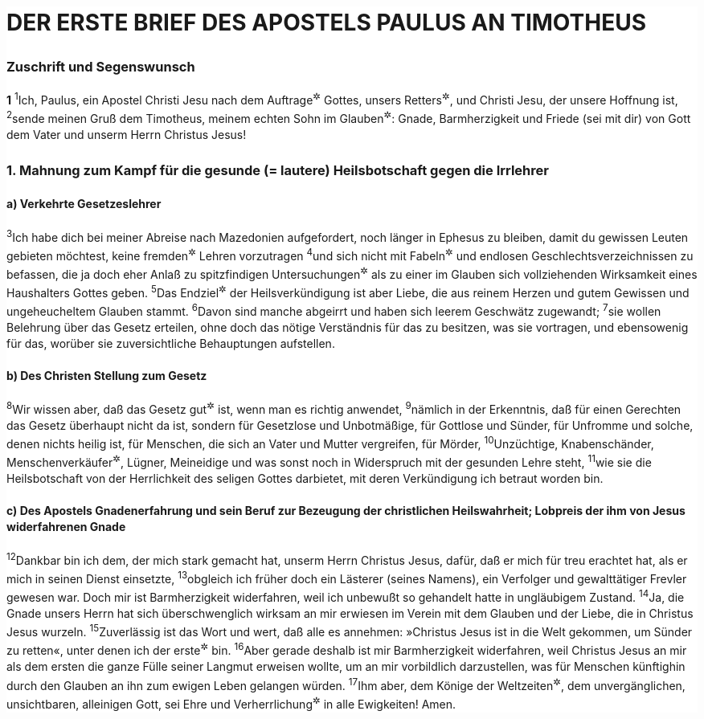 # DER ERSTE BRIEF DES APOSTELS PAULUS AN TIMOTHEUS

### Zuschrift und Segenswunsch

__1__
<sup>1</sup>Ich, Paulus, ein Apostel Christi Jesu nach dem Auftrage<sup title="oder: infolge der Verordnung">&#x2732;</sup> Gottes, unsers Retters<sup title="oder: Heilands">&#x2732;</sup>, und Christi Jesu, der unsere Hoffnung ist,
<sup>2</sup>sende meinen Gruß dem Timotheus, meinem echten Sohn im Glauben<sup title="= Glaubenskinde">&#x2732;</sup>: Gnade, Barmherzigkeit und Friede (sei mit dir) von Gott dem Vater und unserm Herrn Christus Jesus!

### 1. Mahnung zum Kampf für die gesunde (= lautere) Heilsbotschaft gegen die Irrlehrer

#### a) Verkehrte Gesetzeslehrer

<sup>3</sup>Ich habe dich bei meiner Abreise nach Mazedonien aufgefordert, noch länger in Ephesus zu bleiben, damit du gewissen Leuten gebieten möchtest, keine fremden<sup title="= abweichenden">&#x2732;</sup> Lehren vorzutragen
<sup>4</sup>und sich nicht mit Fabeln<sup title="= Mythen">&#x2732;</sup> und endlosen Geschlechtsverzeichnissen zu befassen, die ja doch eher Anlaß zu spitzfindigen Untersuchungen<sup title="oder: zu Streitigkeiten">&#x2732;</sup> als zu einer im Glauben sich vollziehenden Wirksamkeit eines Haushalters Gottes geben.
<sup>5</sup>Das Endziel<sup title="= der Zweck">&#x2732;</sup> der Heilsverkündigung ist aber Liebe, die aus reinem Herzen und gutem Gewissen und ungeheucheltem Glauben stammt.
<sup>6</sup>Davon sind manche abgeirrt und haben sich leerem Geschwätz zugewandt;
<sup>7</sup>sie wollen Belehrung über das Gesetz erteilen, ohne doch das nötige Verständnis für das zu besitzen, was sie vortragen, und ebensowenig für das, worüber sie zuversichtliche Behauptungen aufstellen.

#### b) Des Christen Stellung zum Gesetz

<sup>8</sup>Wir wissen aber, daß das Gesetz gut<sup title="= heilsam, nützlich">&#x2732;</sup> ist, wenn man es richtig anwendet,
<sup>9</sup>nämlich in der Erkenntnis, daß für einen Gerechten das Gesetz überhaupt nicht da ist, sondern für Gesetzlose und Unbotmäßige, für Gottlose und Sünder, für Unfromme und solche, denen nichts heilig ist, für Menschen, die sich an Vater und Mutter vergreifen, für Mörder,
<sup>10</sup>Unzüchtige, Knabenschänder, Menschenverkäufer<sup title="= Sklavenhändler">&#x2732;</sup>, Lügner, Meineidige und was sonst noch in Widerspruch mit der gesunden Lehre steht,
<sup>11</sup>wie sie die Heilsbotschaft von der Herrlichkeit des seligen Gottes darbietet, mit deren Verkündigung ich betraut worden bin.

#### c) Des Apostels Gnadenerfahrung und sein Beruf zur Bezeugung der christlichen Heilswahrheit; Lobpreis der ihm von Jesus widerfahrenen Gnade

<sup>12</sup>Dankbar bin ich dem, der mich stark gemacht hat, unserm Herrn Christus Jesus, dafür, daß er mich für treu erachtet hat, als er mich in seinen Dienst einsetzte,
<sup>13</sup>obgleich ich früher doch ein Lästerer (seines Namens), ein Verfolger und gewalttätiger Frevler gewesen war. Doch mir ist Barmherzigkeit widerfahren, weil ich unbewußt so gehandelt hatte in ungläubigem Zustand.
<sup>14</sup>Ja, die Gnade unsers Herrn hat sich überschwenglich wirksam an mir erwiesen im Verein mit dem Glauben und der Liebe, die in Christus Jesus wurzeln.
<sup>15</sup>Zuverlässig ist das Wort und wert, daß alle es annehmen: »Christus Jesus ist in die Welt gekommen, um Sünder zu retten«, unter denen ich der erste<sup title="= vornehmste">&#x2732;</sup> bin.
<sup>16</sup>Aber gerade deshalb ist mir Barmherzigkeit widerfahren, weil Christus Jesus an mir als dem ersten die ganze Fülle seiner Langmut erweisen wollte, um an mir vorbildlich darzustellen, was für Menschen künftighin durch den Glauben an ihn zum ewigen Leben gelangen würden.
<sup>17</sup>Ihm aber, dem Könige der Weltzeiten<sup title="Hebr 1,2">&#x2732;</sup>, dem unvergänglichen, unsichtbaren, alleinigen Gott, sei Ehre und Verherrlichung<sup title="= Lobpreis">&#x2732;</sup> in alle Ewigkeiten! Amen.
